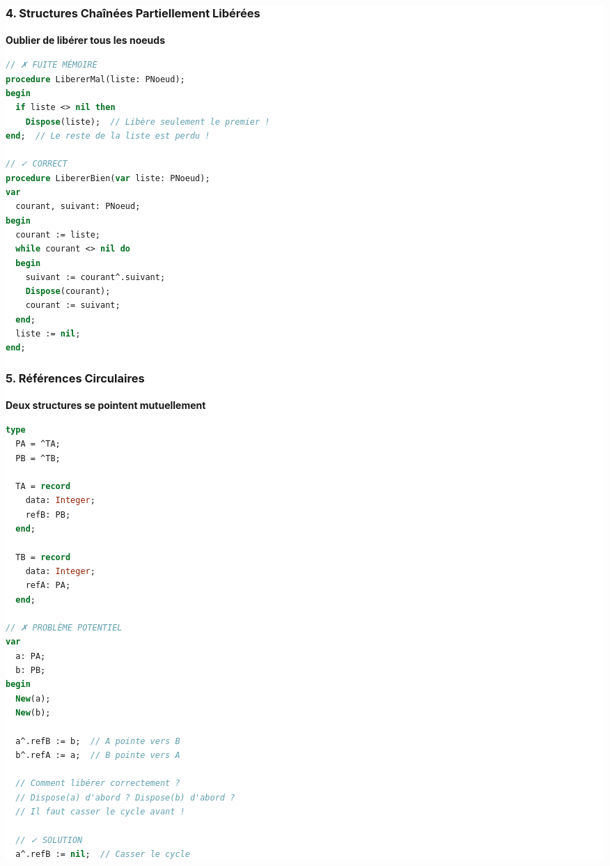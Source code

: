 
### 4. Structures Chaînées Partiellement Libérées

**Oublier de libérer tous les noeuds**

```pascal
// ✗ FUITE MÉMOIRE
procedure LibererMal(liste: PNoeud);
begin
  if liste <> nil then
    Dispose(liste);  // Libère seulement le premier !
end;  // Le reste de la liste est perdu !

// ✓ CORRECT
procedure LibererBien(var liste: PNoeud);
var
  courant, suivant: PNoeud;
begin
  courant := liste;
  while courant <> nil do
  begin
    suivant := courant^.suivant;
    Dispose(courant);
    courant := suivant;
  end;
  liste := nil;
end;
```

### 5. Références Circulaires

**Deux structures se pointent mutuellement**

```pascal
type
  PA = ^TA;
  PB = ^TB;

  TA = record
    data: Integer;
    refB: PB;
  end;

  TB = record
    data: Integer;
    refA: PA;
  end;

// ✗ PROBLÈME POTENTIEL
var
  a: PA;
  b: PB;
begin
  New(a);
  New(b);

  a^.refB := b;  // A pointe vers B
  b^.refA := a;  // B pointe vers A

  // Comment libérer correctement ?
  // Dispose(a) d'abord ? Dispose(b) d'abord ?
  // Il faut casser le cycle avant !

  // ✓ SOLUTION
  a^.refB := nil;  // Casser le cycle
```